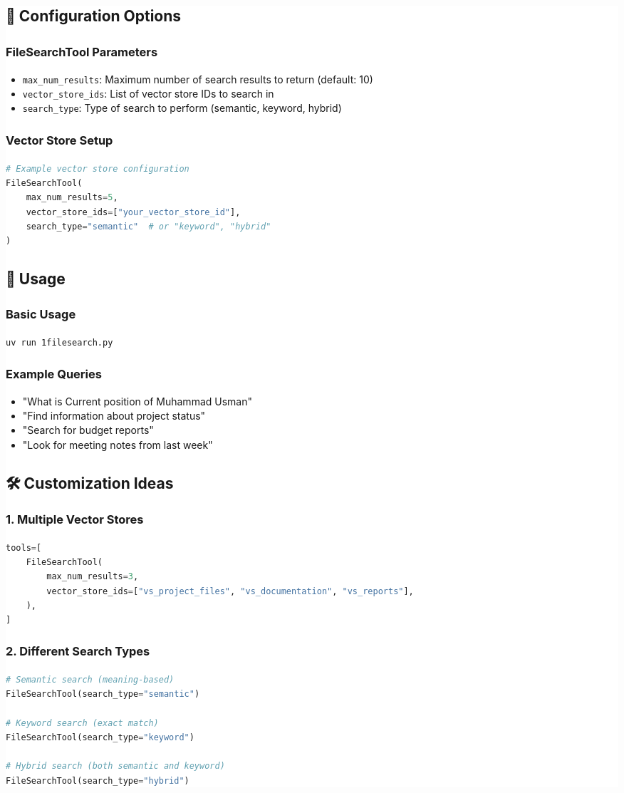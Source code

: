 ## 🔧 Configuration Options

### **FileSearchTool Parameters**
- `max_num_results`: Maximum number of search results to return (default: 10)
- `vector_store_ids`: List of vector store IDs to search in
- `search_type`: Type of search to perform (semantic, keyword, hybrid)

### **Vector Store Setup**
```python
# Example vector store configuration
FileSearchTool(
    max_num_results=5,
    vector_store_ids=["your_vector_store_id"],
    search_type="semantic"  # or "keyword", "hybrid"
)
```

## 🚀 Usage

### **Basic Usage**
```bash
uv run 1filesearch.py
```

### **Example Queries**
- "What is Current position of Muhammad Usman"
- "Find information about project status"
- "Search for budget reports"
- "Look for meeting notes from last week"

## 🛠️ Customization Ideas

### **1. Multiple Vector Stores**
```python
tools=[
    FileSearchTool(
        max_num_results=3,
        vector_store_ids=["vs_project_files", "vs_documentation", "vs_reports"],
    ),
]
```

### **2. Different Search Types**
```python
# Semantic search (meaning-based)
FileSearchTool(search_type="semantic")

# Keyword search (exact match)
FileSearchTool(search_type="keyword")

# Hybrid search (both semantic and keyword)
FileSearchTool(search_type="hybrid")
```
